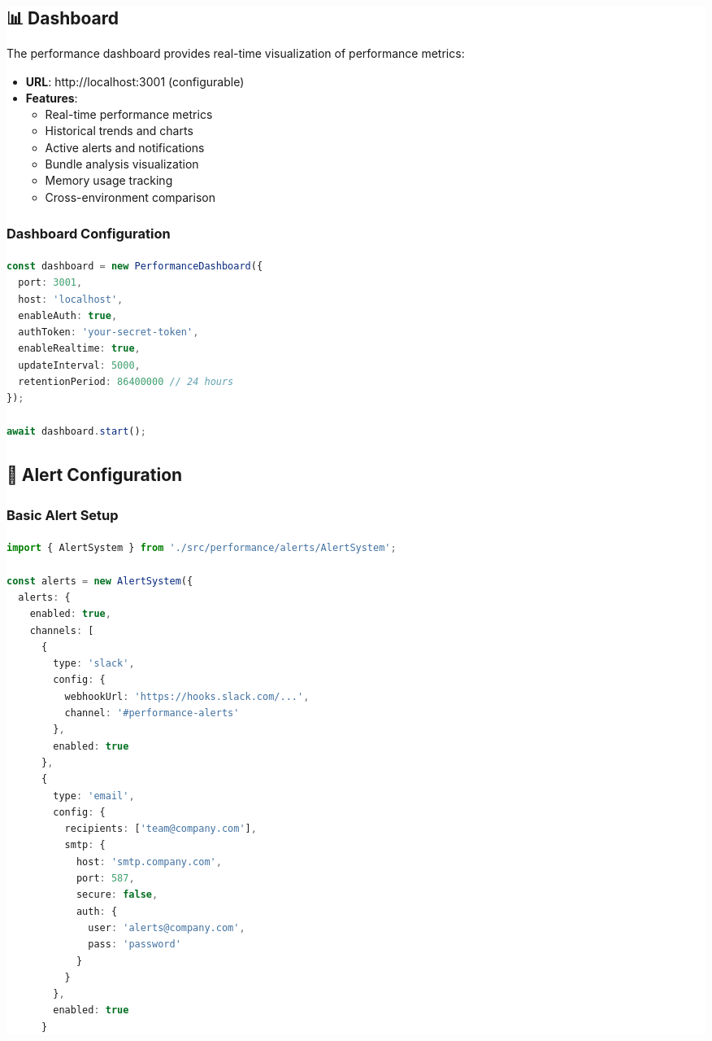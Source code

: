 ## 📊 Dashboard

The performance dashboard provides real-time visualization of performance metrics:

- **URL**: http://localhost:3001 (configurable)
- **Features**:
  - Real-time performance metrics
  - Historical trends and charts
  - Active alerts and notifications
  - Bundle analysis visualization
  - Memory usage tracking
  - Cross-environment comparison

### Dashboard Configuration

```typescript
const dashboard = new PerformanceDashboard({
  port: 3001,
  host: 'localhost',
  enableAuth: true,
  authToken: 'your-secret-token',
  enableRealtime: true,
  updateInterval: 5000,
  retentionPeriod: 86400000 // 24 hours
});

await dashboard.start();
```

## 🚨 Alert Configuration

### Basic Alert Setup

```typescript
import { AlertSystem } from './src/performance/alerts/AlertSystem';

const alerts = new AlertSystem({
  alerts: {
    enabled: true,
    channels: [
      {
        type: 'slack',
        config: {
          webhookUrl: 'https://hooks.slack.com/...',
          channel: '#performance-alerts'
        },
        enabled: true
      },
      {
        type: 'email',
        config: {
          recipients: ['team@company.com'],
          smtp: {
            host: 'smtp.company.com',
            port: 587,
            secure: false,
            auth: {
              user: 'alerts@company.com',
              pass: 'password'
            }
          }
        },
        enabled: true
      }
```